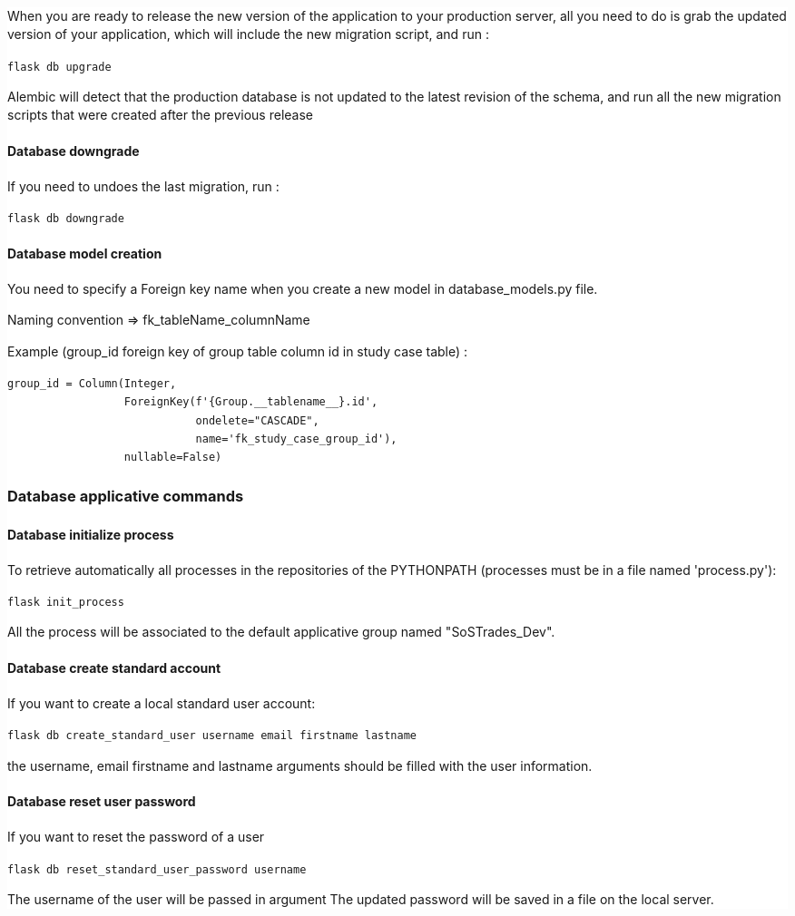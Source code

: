 When you are ready to release the new version of the application to your production server, all you need to do is grab the updated version of your application, which will include the new migration script, and run :
 
```bash
flask db upgrade
```

Alembic will detect that the production database is not updated to the latest revision of the schema, and run all the new migration scripts that were created after the previous release


#### Database downgrade

If you need to undoes the last migration, run :

```bash
flask db downgrade
```

#### Database model creation

You need to specify a Foreign key name when you create a new model in database_models.py file.

Naming convention => fk_tableName_columnName

Example (group_id foreign key of group table column id in study case table) :
```
group_id = Column(Integer,
                  ForeignKey(f'{Group.__tablename__}.id',
                             ondelete="CASCADE",
                             name='fk_study_case_group_id'),
                  nullable=False)
```

### Database applicative commands

#### Database initialize process
To retrieve automatically all processes in the repositories of the PYTHONPATH (processes must be in a file named 'process.py'):
```bash
flask init_process
```
All the process will be associated to the default applicative group named "SoSTrades_Dev".

#### Database create standard account
If you want to create a local standard user account:

```bash
flask db create_standard_user username email firstname lastname
```
the username, email firstname and lastname arguments should be filled with the user information.

#### Database reset user password
If you want to reset the password of a user

```bash
flask db reset_standard_user_password username
```
The username of the user will be passed in argument
The updated password will be saved in a file on the local server.
